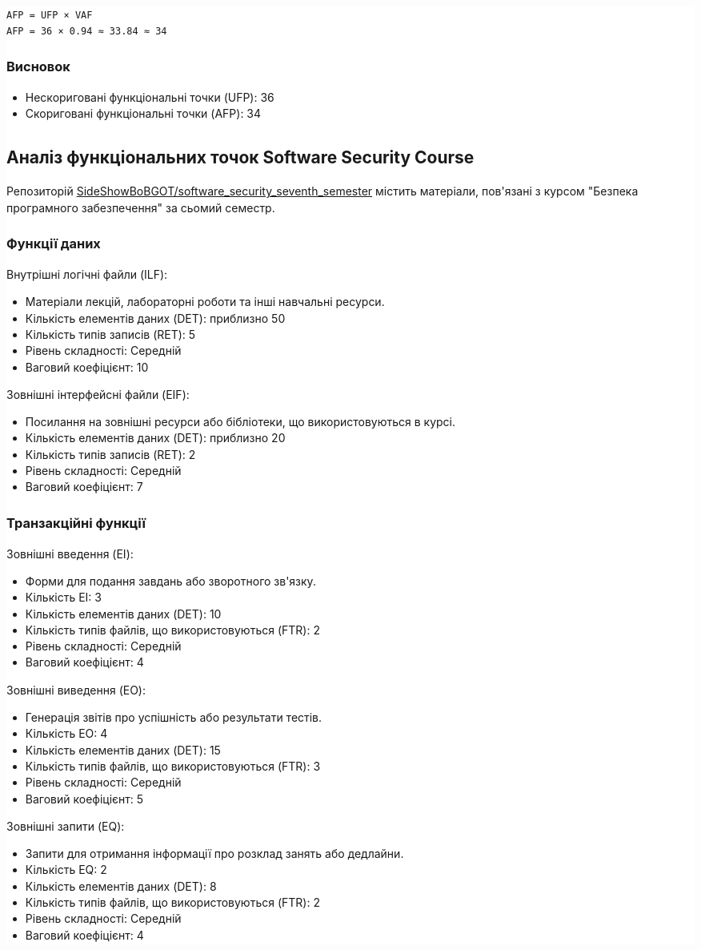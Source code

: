 ```
AFP = UFP × VAF
AFP = 36 × 0.94 ≈ 33.84 ≈ 34
```

### Висновок

- Нескориговані функціональні точки (UFP): 36
- Скориговані функціональні точки (AFP): 34

## Аналіз функціональних точок Software Security Course

Репозиторій [SideShowBoBGOT/software_security_seventh_semester](https://github.com/SideShowBoBGOT/software_security_seventh_semester) містить матеріали, пов'язані з курсом "Безпека програмного забезпечення" за сьомий семестр.

### Функції даних

Внутрішні логічні файли (ILF):
- Матеріали лекцій, лабораторні роботи та інші навчальні ресурси.
- Кількість елементів даних (DET): приблизно 50
- Кількість типів записів (RET): 5
- Рівень складності: Середній
- Ваговий коефіцієнт: 10

Зовнішні інтерфейсні файли (EIF):
- Посилання на зовнішні ресурси або бібліотеки, що використовуються в курсі.
- Кількість елементів даних (DET): приблизно 20
- Кількість типів записів (RET): 2
- Рівень складності: Середній
- Ваговий коефіцієнт: 7

### Транзакційні функції

Зовнішні введення (EI):
- Форми для подання завдань або зворотного зв'язку.
- Кількість EI: 3
- Кількість елементів даних (DET): 10
- Кількість типів файлів, що використовуються (FTR): 2
- Рівень складності: Середній
- Ваговий коефіцієнт: 4

Зовнішні виведення (EO):
- Генерація звітів про успішність або результати тестів.
- Кількість EO: 4
- Кількість елементів даних (DET): 15
- Кількість типів файлів, що використовуються (FTR): 3
- Рівень складності: Середній
- Ваговий коефіцієнт: 5

Зовнішні запити (EQ):
- Запити для отримання інформації про розклад занять або дедлайни.
- Кількість EQ: 2
- Кількість елементів даних (DET): 8
- Кількість типів файлів, що використовуються (FTR): 2
- Рівень складності: Середній
- Ваговий коефіцієнт: 4

